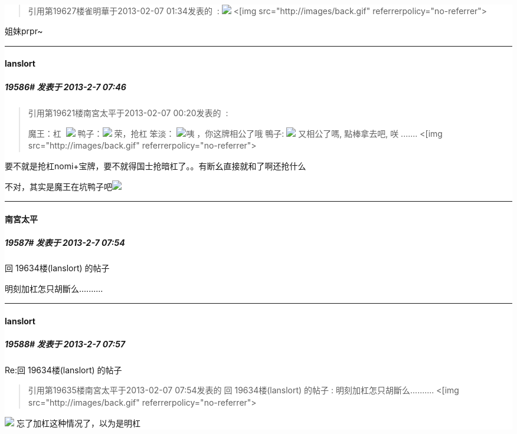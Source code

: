 
<blockquote>引用第19627楼雀明華于2013-02-07 01:34发表的  :
<img src="http://fsm.vip2ch.com/-/sukima/sukima127887.png" referrerpolicy="no-referrer">
<[img src="http://images/back.gif" referrerpolicy="no-referrer"></blockquote>姐妹prpr~







*****

####  lanslort  
##### 19586#       发表于 2013-2-7 07:46



<blockquote>引用第19621楼南宮太平于2013-02-07 00:20发表的  :

魔王：杠  <img src="https://static.saraba1st.com/image/smiley/face/86.gif" referrerpolicy="no-referrer">
鸭子：<img src="https://static.saraba1st.com/image/smiley/face/05.gif" referrerpolicy="no-referrer"> 荣，抢杠 
笨淡： <img src="https://static.saraba1st.com/image/smiley/face/11.gif" referrerpolicy="no-referrer">咦 ，你这牌相公了哦
鴨子: <img src="https://static.saraba1st.com/image/smiley/face/31.gif" referrerpolicy="no-referrer"> 又相公了嗎, 點棒拿去吧, 咲 
....... <[img src="http://images/back.gif" referrerpolicy="no-referrer"></blockquote>
要不就是抢杠nomi+宝牌，要不就得国士抢暗杠了。。有断幺直接就和了啊还抢什么

不对，其实是魔王在坑鸭子吧<img src="https://static.saraba1st.com/image/smiley/face/161.jpg" referrerpolicy="no-referrer">







*****

####  南宮太平  
##### 19587#       发表于 2013-2-7 07:54

回 19634楼(lanslort) 的帖子



明刻加杠怎只胡斷么..........







*****

####  lanslort  
##### 19588#       发表于 2013-2-7 07:57

Re:回 19634楼(lanslort) 的帖子


<blockquote>引用第19635楼南宮太平于2013-02-07 07:54发表的 回 19634楼(lanslort) 的帖子 :
明刻加杠怎只胡斷么.......... <[img src="http://images/back.gif" referrerpolicy="no-referrer"></blockquote>
<img src="https://static.saraba1st.com/image/smiley/face/191.gif" referrerpolicy="no-referrer"> 忘了加杠这种情况了，以为是明杠

